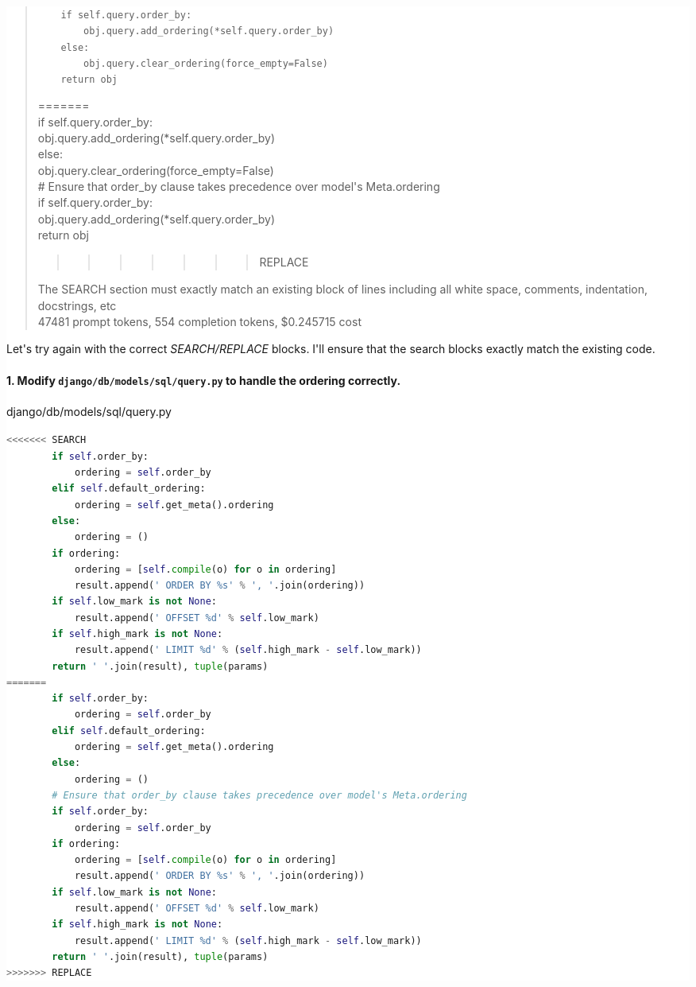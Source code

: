 >         if self.query.order_by:  
>             obj.query.add_ordering(*self.query.order_by)  
>         else:  
>             obj.query.clear_ordering(force_empty=False)  
>         return obj  
> =======  
>         if self.query.order_by:  
>             obj.query.add_ordering(*self.query.order_by)  
>         else:  
>             obj.query.clear_ordering(force_empty=False)  
>         # Ensure that order_by clause takes precedence over model's Meta.ordering  
>         if self.query.order_by:  
>             obj.query.add_ordering(*self.query.order_by)  
>         return obj  
> >>>>>>> REPLACE  
>   
> The SEARCH section must exactly match an existing block of lines including all white space, comments, indentation, docstrings, etc  
> 47481 prompt tokens, 554 completion tokens, $0.245715 cost  

Let's try again with the correct *SEARCH/REPLACE* blocks. I'll ensure that the search blocks exactly match the existing code.

#### 1. Modify `django/db/models/sql/query.py` to handle the ordering correctly.

django/db/models/sql/query.py
```python
<<<<<<< SEARCH
        if self.order_by:
            ordering = self.order_by
        elif self.default_ordering:
            ordering = self.get_meta().ordering
        else:
            ordering = ()
        if ordering:
            ordering = [self.compile(o) for o in ordering]
            result.append(' ORDER BY %s' % ', '.join(ordering))
        if self.low_mark is not None:
            result.append(' OFFSET %d' % self.low_mark)
        if self.high_mark is not None:
            result.append(' LIMIT %d' % (self.high_mark - self.low_mark))
        return ' '.join(result), tuple(params)
=======
        if self.order_by:
            ordering = self.order_by
        elif self.default_ordering:
            ordering = self.get_meta().ordering
        else:
            ordering = ()
        # Ensure that order_by clause takes precedence over model's Meta.ordering
        if self.order_by:
            ordering = self.order_by
        if ordering:
            ordering = [self.compile(o) for o in ordering]
            result.append(' ORDER BY %s' % ', '.join(ordering))
        if self.low_mark is not None:
            result.append(' OFFSET %d' % self.low_mark)
        if self.high_mark is not None:
            result.append(' LIMIT %d' % (self.high_mark - self.low_mark))
        return ' '.join(result), tuple(params)
>>>>>>> REPLACE
```
